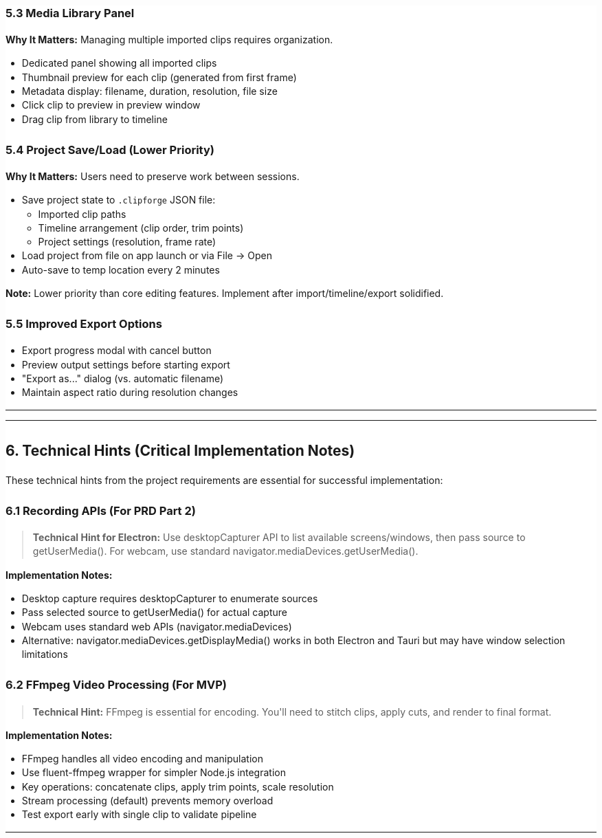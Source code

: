 ### 5.3 Media Library Panel
**Why It Matters:** Managing multiple imported clips requires organization.

- Dedicated panel showing all imported clips
- Thumbnail preview for each clip (generated from first frame)
- Metadata display: filename, duration, resolution, file size
- Click clip to preview in preview window
- Drag clip from library to timeline

### 5.4 Project Save/Load (Lower Priority)
**Why It Matters:** Users need to preserve work between sessions.

- Save project state to `.clipforge` JSON file:
  - Imported clip paths
  - Timeline arrangement (clip order, trim points)
  - Project settings (resolution, frame rate)
- Load project from file on app launch or via File → Open
- Auto-save to temp location every 2 minutes

**Note:** Lower priority than core editing features. Implement after import/timeline/export solidified.

### 5.5 Improved Export Options
- Export progress modal with cancel button
- Preview output settings before starting export
- "Export as..." dialog (vs. automatic filename)
- Maintain aspect ratio during resolution changes

---

---

## 6. Technical Hints (Critical Implementation Notes)

These technical hints from the project requirements are essential for successful implementation:

### 6.1 Recording APIs (For PRD Part 2)
> **Technical Hint for Electron:** Use desktopCapturer API to list available screens/windows, then pass source to getUserMedia(). For webcam, use standard navigator.mediaDevices.getUserMedia().

**Implementation Notes:**
- Desktop capture requires desktopCapturer to enumerate sources
- Pass selected source to getUserMedia() for actual capture
- Webcam uses standard web APIs (navigator.mediaDevices)
- Alternative: navigator.mediaDevices.getDisplayMedia() works in both Electron and Tauri but may have window selection limitations

### 6.2 FFmpeg Video Processing (For MVP)
> **Technical Hint:** FFmpeg is essential for encoding. You'll need to stitch clips, apply cuts, and render to final format.

**Implementation Notes:**
- FFmpeg handles all video encoding and manipulation
- Use fluent-ffmpeg wrapper for simpler Node.js integration
- Key operations: concatenate clips, apply trim points, scale resolution
- Stream processing (default) prevents memory overload
- Test export early with single clip to validate pipeline

---